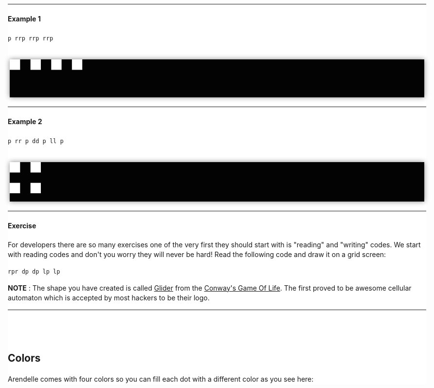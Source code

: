 <hr />

#### Example 1

```
p rrp rrp rrp
```

<center><br />
<img src="prrprrprrp.png" style="box-shadow: 0px 0px 10px #888888; width:99%;" />
</center>

<hr>

#### Example 2

```
p rr p dd p ll p
```

<center><br />
<img src="prrpddpllp.png" style="box-shadow: 0px 0px 10px #888888; width:99%;" />
</center>

<hr />

#### Exercise
For developers there are so many exercises one of the very first they should start with is "reading" and "writing" codes. We start with reading codes and don't you worry they will never be hard! Read the following code and draw it on a grid screen:

```
rpr dp dp lp lp
```
**NOTE** : The shape you have created is called [Glider](http://en.wikipedia.org/wiki/Glider_%28Conway%27s_Life%29) from the [Conway's Game Of Life](http://en.wikipedia.org/wiki/Conway%27s_Game_of_Life). The first proved to be awesome cellular automaton which is accepted by most hackers to be their logo.

<hr />

<br /><br />
## Colors
Arendelle comes with four colors so you can fill each dot with a different color as you see here:
